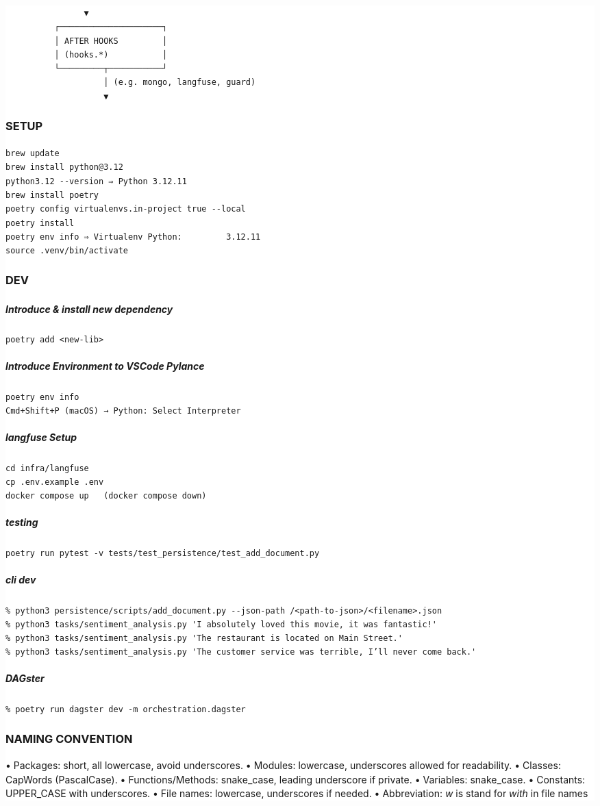 ```
                ▼
          ┌─────────────────────┐
          │ AFTER HOOKS         │
          │ (hooks.*)           │
          └─────────┬───────────┘
                    │ (e.g. mongo, langfuse, guard)
                    ▼
```

### SETUP
    brew update
    brew install python@3.12
    python3.12 --version ⇒ Python 3.12.11
    brew install poetry 
    poetry config virtualenvs.in-project true --local  
    poetry install
    poetry env info ⇒ Virtualenv Python:         3.12.11
    source .venv/bin/activate

### DEV
##### Introduce & install new dependency
    poetry add <new-lib>
##### Introduce Environment to VSCode Pylance
    poetry env info
    Cmd+Shift+P (macOS) → Python: Select Interpreter
##### langfuse Setup
    cd infra/langfuse
    cp .env.example .env
    docker compose up   (docker compose down)
##### testing
    poetry run pytest -v tests/test_persistence/test_add_document.py
##### cli dev
    % python3 persistence/scripts/add_document.py --json-path /<path-to-json>/<filename>.json
    % python3 tasks/sentiment_analysis.py 'I absolutely loved this movie, it was fantastic!'
    % python3 tasks/sentiment_analysis.py 'The restaurant is located on Main Street.'
    % python3 tasks/sentiment_analysis.py 'The customer service was terrible, I’ll never come back.'
##### DAGster
    % poetry run dagster dev -m orchestration.dagster



### NAMING CONVENTION
•	Packages: short, all lowercase, avoid underscores.
•	Modules: lowercase, underscores allowed for readability.
•	Classes: CapWords (PascalCase).
•	Functions/Methods: snake_case, leading underscore if private.
•	Variables: snake_case.
•	Constants: UPPER_CASE with underscores.
•	File names: lowercase, underscores if needed.
•	Abbreviation: _w_ is stand for _with_ in file names
